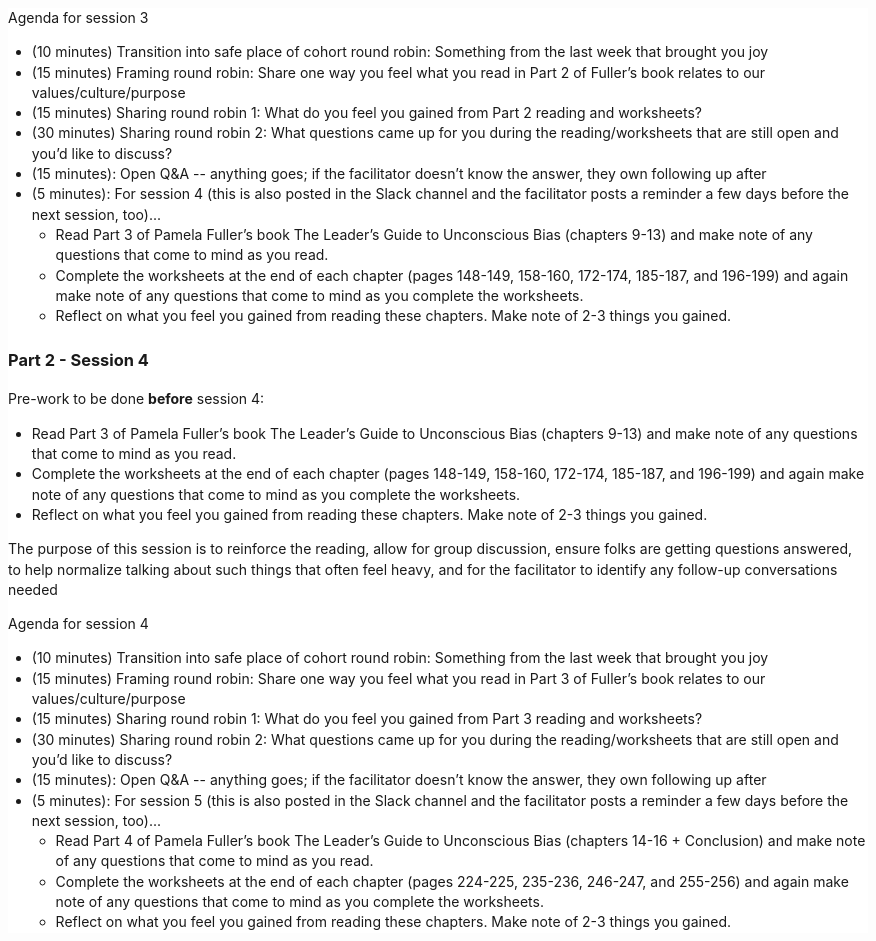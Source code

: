 Agenda for session 3

* (10 minutes) Transition into safe place of cohort round robin: Something from the last week that brought you joy
* (15 minutes) Framing round robin: Share one way you feel what you read in Part 2 of Fuller’s book relates to our values/culture/purpose
* (15 minutes) Sharing round robin 1: What do you feel you gained from Part 2 reading and worksheets?
* (30 minutes) Sharing round robin 2: What questions came up for you during the reading/worksheets that are still open and you’d like to discuss?
* (15 minutes): Open Q&A -- anything goes; if the facilitator doesn’t know the answer, they own following up after
* (5 minutes): For session 4 (this is also posted in the Slack channel and the facilitator posts a reminder a few days before the next session, too)...
	* Read Part 3 of Pamela Fuller’s book The Leader’s Guide to Unconscious Bias (chapters 9-13) and make note of any questions that come to mind as you read.
	* Complete the worksheets at the end of each chapter (pages 148-149, 158-160, 172-174, 185-187, and 196-199) and again make note of any questions that come to mind as you complete the worksheets.
	* Reflect on what you feel you gained from reading these chapters. Make note of 2-3 things you gained.

### Part 2 - Session 4
Pre-work to be done **before** session 4:

* Read Part 3 of Pamela Fuller’s book The Leader’s Guide to Unconscious Bias (chapters 9-13) and make note of any questions that come to mind as you read.
* Complete the worksheets at the end of each chapter (pages 148-149, 158-160, 172-174, 185-187, and 196-199) and again make note of any questions that come to mind as you complete the worksheets.
* Reflect on what you feel you gained from reading these chapters. Make note of 2-3 things you gained.

The purpose of this session is to reinforce the reading, allow for group discussion, ensure folks are getting questions answered, to help normalize talking about such things that often feel heavy, and for the facilitator to identify any follow-up conversations needed

Agenda for session 4

* (10 minutes) Transition into safe place of cohort round robin: Something from the last week that brought you joy
* (15 minutes) Framing round robin: Share one way you feel what you read in Part 3 of Fuller’s book relates to our values/culture/purpose
* (15 minutes) Sharing round robin 1: What do you feel you gained from Part 3 reading and worksheets?
* (30 minutes) Sharing round robin 2: What questions came up for you during the reading/worksheets that are still open and you’d like to discuss?
* (15 minutes): Open Q&A -- anything goes; if the facilitator doesn’t know the answer, they own following up after
* (5 minutes): For session 5 (this is also posted in the Slack channel and the facilitator posts a reminder a few days before the next session, too)...
	* Read Part 4 of Pamela Fuller’s book The Leader’s Guide to Unconscious Bias (chapters 14-16 + Conclusion) and make note of any questions that come to mind as you read.
	* Complete the worksheets at the end of each chapter (pages 224-225, 235-236, 246-247, and 255-256) and again make note of any questions that come to mind as you complete the worksheets.
	* Reflect on what you feel you gained from reading these chapters. Make note of 2-3 things you gained.
